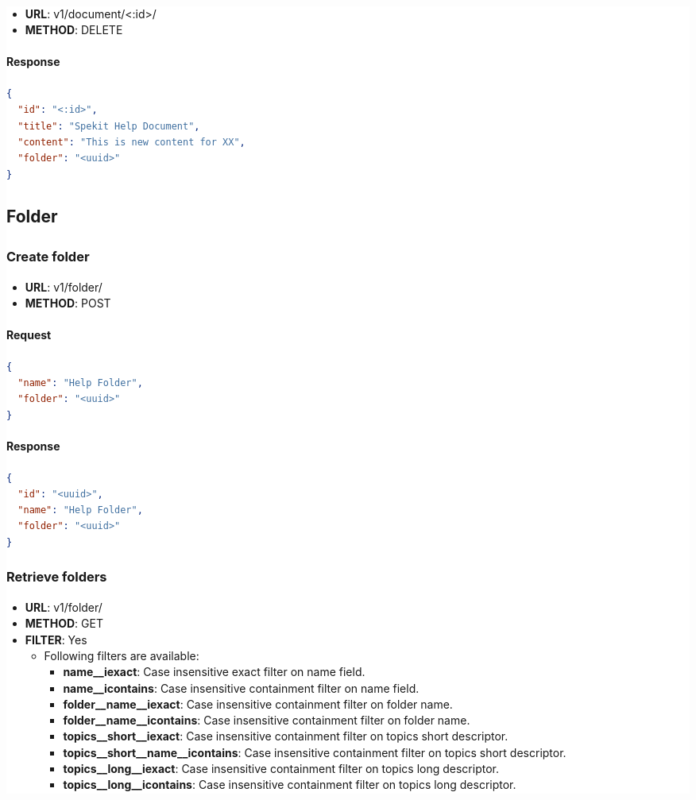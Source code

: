 - **URL**: v1/document/<:id>/
- **METHOD**: DELETE

#### Response

```json
{
  "id": "<:id>",
  "title": "Spekit Help Document",
  "content": "This is new content for XX",
  "folder": "<uuid>"
}
```

## Folder

### Create folder

- **URL**: v1/folder/
- **METHOD**: POST

#### Request

```json
{
  "name": "Help Folder",
  "folder": "<uuid>"
}
```

#### Response

```json
{
  "id": "<uuid>",
  "name": "Help Folder",
  "folder": "<uuid>"
}
```

### Retrieve folders

- **URL**: v1/folder/
- **METHOD**: GET
- **FILTER**: Yes
    - Following filters are available:
        - **name__iexact**: Case insensitive exact filter on name field.
        - **name__icontains**: Case insensitive containment filter on name field.
        - **folder__name__iexact**: Case insensitive containment filter on folder name.
        - **folder__name__icontains**: Case insensitive containment filter on folder name.
        - **topics__short__iexact**: Case insensitive containment filter on topics short descriptor.
        - **topics__short__name__icontains**: Case insensitive containment filter on topics short descriptor.
        - **topics__long__iexact**: Case insensitive containment filter on topics long descriptor.
        - **topics__long__icontains**: Case insensitive containment filter on topics long descriptor.
